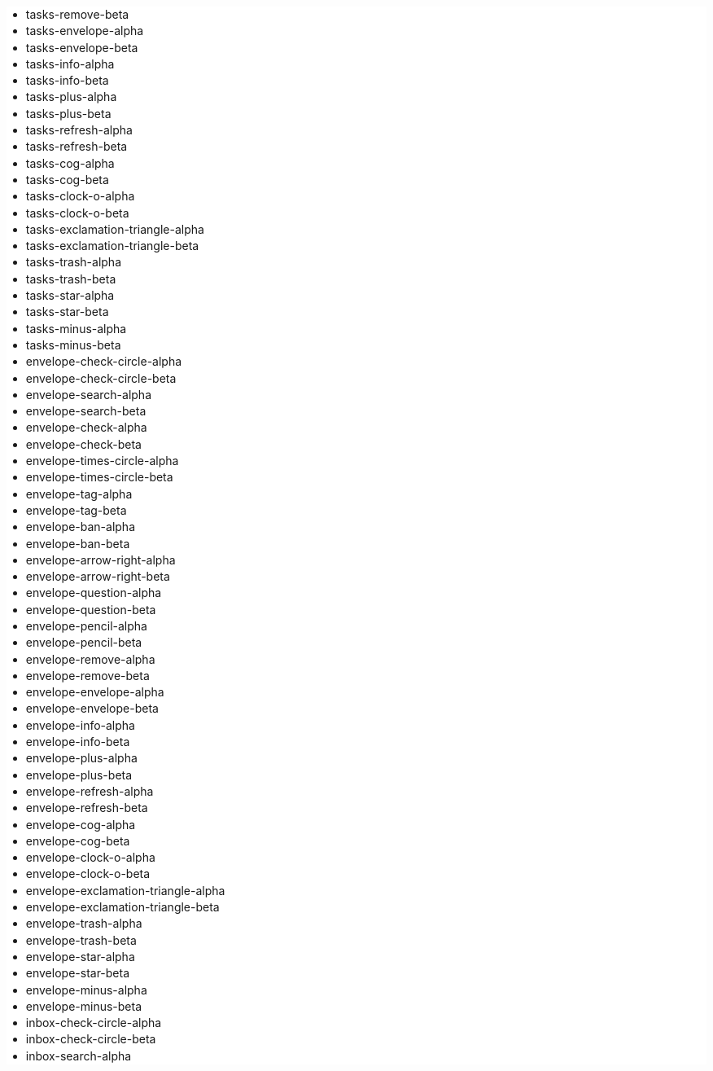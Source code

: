 * tasks-remove-beta
* tasks-envelope-alpha
* tasks-envelope-beta
* tasks-info-alpha
* tasks-info-beta
* tasks-plus-alpha
* tasks-plus-beta
* tasks-refresh-alpha
* tasks-refresh-beta
* tasks-cog-alpha
* tasks-cog-beta
* tasks-clock-o-alpha
* tasks-clock-o-beta
* tasks-exclamation-triangle-alpha
* tasks-exclamation-triangle-beta
* tasks-trash-alpha
* tasks-trash-beta
* tasks-star-alpha
* tasks-star-beta
* tasks-minus-alpha
* tasks-minus-beta
* envelope-check-circle-alpha
* envelope-check-circle-beta
* envelope-search-alpha
* envelope-search-beta
* envelope-check-alpha
* envelope-check-beta
* envelope-times-circle-alpha
* envelope-times-circle-beta
* envelope-tag-alpha
* envelope-tag-beta
* envelope-ban-alpha
* envelope-ban-beta
* envelope-arrow-right-alpha
* envelope-arrow-right-beta
* envelope-question-alpha
* envelope-question-beta
* envelope-pencil-alpha
* envelope-pencil-beta
* envelope-remove-alpha
* envelope-remove-beta
* envelope-envelope-alpha
* envelope-envelope-beta
* envelope-info-alpha
* envelope-info-beta
* envelope-plus-alpha
* envelope-plus-beta
* envelope-refresh-alpha
* envelope-refresh-beta
* envelope-cog-alpha
* envelope-cog-beta
* envelope-clock-o-alpha
* envelope-clock-o-beta
* envelope-exclamation-triangle-alpha
* envelope-exclamation-triangle-beta
* envelope-trash-alpha
* envelope-trash-beta
* envelope-star-alpha
* envelope-star-beta
* envelope-minus-alpha
* envelope-minus-beta
* inbox-check-circle-alpha
* inbox-check-circle-beta
* inbox-search-alpha